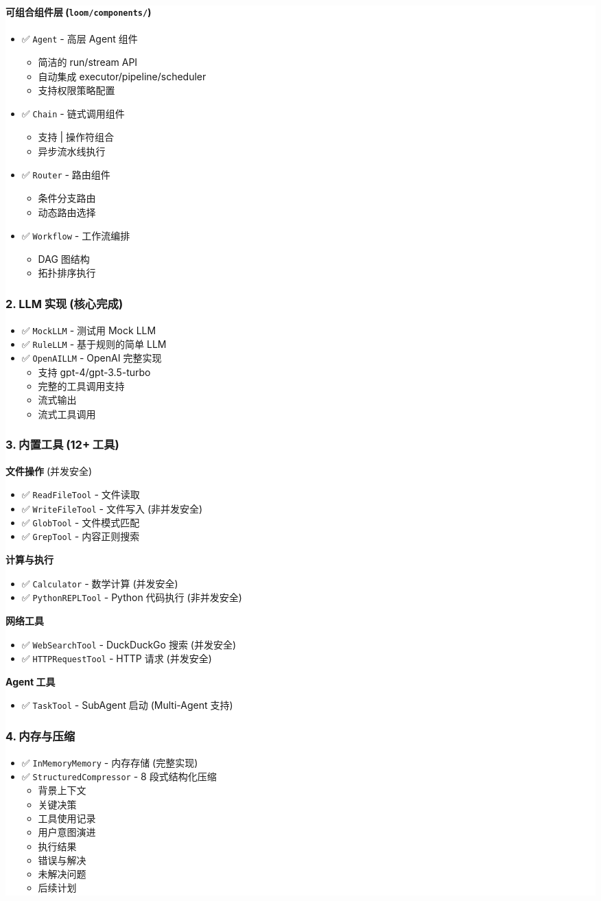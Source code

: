 #### 可组合组件层 (`loom/components/`)
- ✅ `Agent` - 高层 Agent 组件
  - 简洁的 run/stream API
  - 自动集成 executor/pipeline/scheduler
  - 支持权限策略配置

- ✅ `Chain` - 链式调用组件
  - 支持 | 操作符组合
  - 异步流水线执行

- ✅ `Router` - 路由组件
  - 条件分支路由
  - 动态路由选择

- ✅ `Workflow` - 工作流编排
  - DAG 图结构
  - 拓扑排序执行

### 2. LLM 实现 (核心完成)

- ✅ `MockLLM` - 测试用 Mock LLM
- ✅ `RuleLLM` - 基于规则的简单 LLM
- ✅ `OpenAILLM` - OpenAI 完整实现
  - 支持 gpt-4/gpt-3.5-turbo
  - 完整的工具调用支持
  - 流式输出
  - 流式工具调用

### 3. 内置工具 (12+ 工具)

**文件操作** (并发安全)
- ✅ `ReadFileTool` - 文件读取
- ✅ `WriteFileTool` - 文件写入 (非并发安全)
- ✅ `GlobTool` - 文件模式匹配
- ✅ `GrepTool` - 内容正则搜索

**计算与执行**
- ✅ `Calculator` - 数学计算 (并发安全)
- ✅ `PythonREPLTool` - Python 代码执行 (非并发安全)

**网络工具**
- ✅ `WebSearchTool` - DuckDuckGo 搜索 (并发安全)
- ✅ `HTTPRequestTool` - HTTP 请求 (并发安全)

**Agent 工具**
- ✅ `TaskTool` - SubAgent 启动 (Multi-Agent 支持)

### 4. 内存与压缩

- ✅ `InMemoryMemory` - 内存存储 (完整实现)
- ✅ `StructuredCompressor` - 8 段式结构化压缩
  - 背景上下文
  - 关键决策
  - 工具使用记录
  - 用户意图演进
  - 执行结果
  - 错误与解决
  - 未解决问题
  - 后续计划
